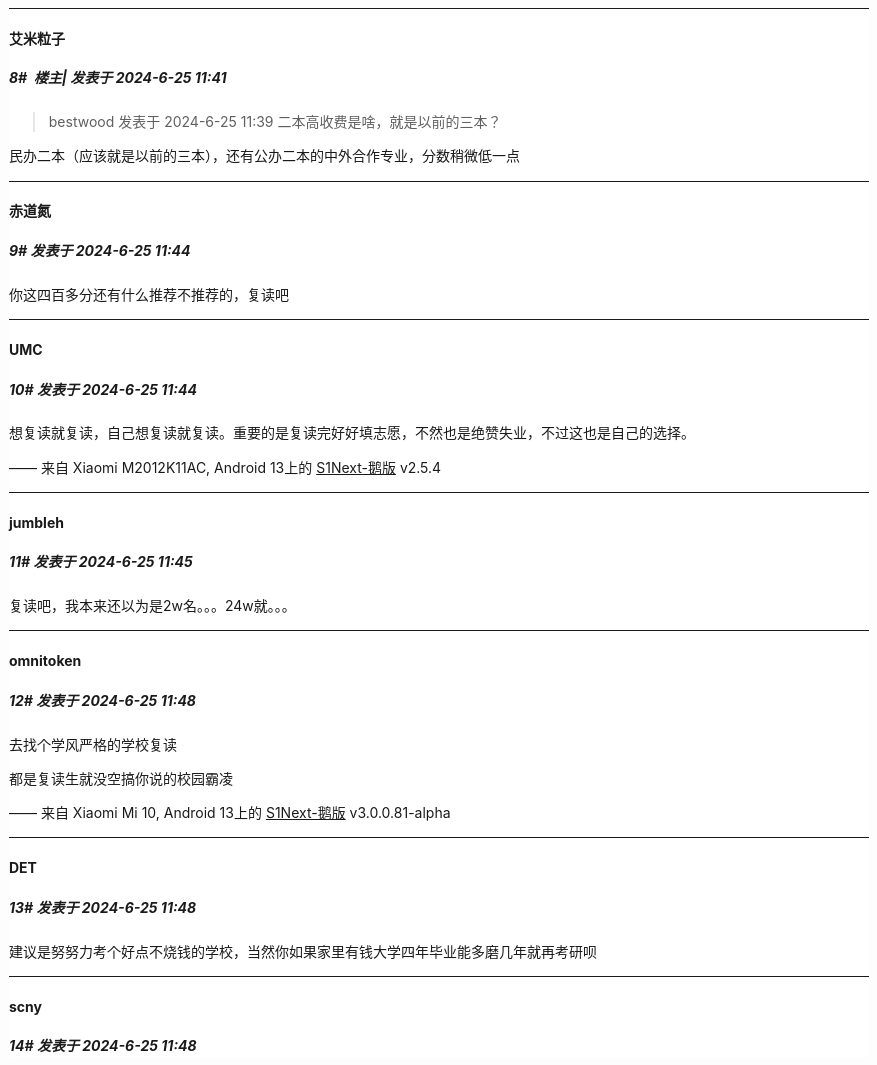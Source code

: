 *****

####  艾米粒子  
##### 8#         楼主| 发表于 2024-6-25 11:41

<blockquote>bestwood 发表于 2024-6-25 11:39
二本高收费是啥，就是以前的三本？</blockquote>
民办二本（应该就是以前的三本），还有公办二本的中外合作专业，分数稍微低一点

*****

####  赤道氮  
##### 9#       发表于 2024-6-25 11:44

你这四百多分还有什么推荐不推荐的，复读吧

*****

####  UMC  
##### 10#       发表于 2024-6-25 11:44

想复读就复读，自己想复读就复读。重要的是复读完好好填志愿，不然也是绝赞失业，不过这也是自己的选择。

—— 来自 Xiaomi M2012K11AC, Android 13上的 [S1Next-鹅版](https://github.com/ykrank/S1-Next/releases) v2.5.4

*****

####  jumbleh  
##### 11#       发表于 2024-6-25 11:45

复读吧，我本来还以为是2w名。。。24w就。。。

*****

####  omnitoken  
##### 12#       发表于 2024-6-25 11:48

去找个学风严格的学校复读

都是复读生就没空搞你说的校园霸凌

—— 来自 Xiaomi Mi 10, Android 13上的 [S1Next-鹅版](https://github.com/ykrank/S1-Next/releases) v3.0.0.81-alpha

*****

####  DET  
##### 13#       发表于 2024-6-25 11:48

建议是努努力考个好点不烧钱的学校，当然你如果家里有钱大学四年毕业能多磨几年就再考研呗

*****

####  scny  
##### 14#       发表于 2024-6-25 11:48
